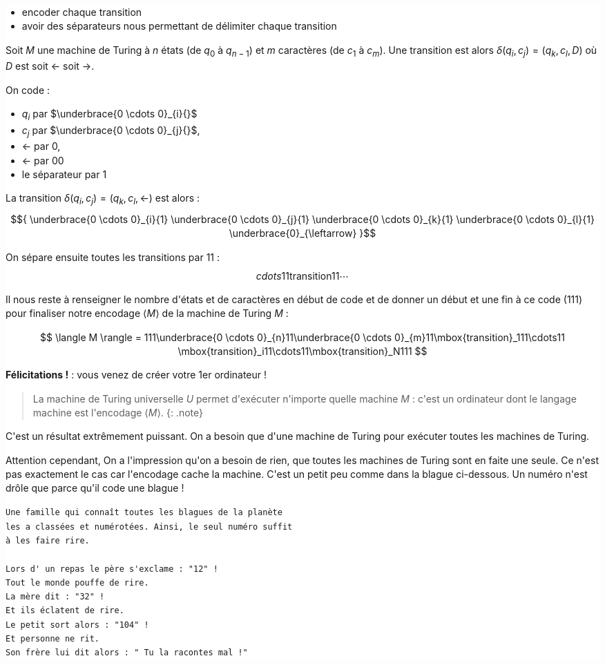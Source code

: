 * encoder chaque transition
* avoir des séparateurs nous permettant de délimiter chaque transition

Soit $M$ une machine de Turing à $n$ états (de $q_0$ à $q_{n-1}$) et $m$ caractères (de $c_1$ à $c_m$). Une transition est alors $\delta(q_i, c_j) = (q_k, c_l, D)$  où $D$ est soit $\leftarrow$ soit $\rightarrow$.

On code :

* $q_i$ par $\underbrace{0 \cdots 0}_{i}{}$
* $c_j$ par $\underbrace{0 \cdots 0}_{j}{}$,
* $\leftarrow$ par $0$,
* $\leftarrow$ par $00$
* le séparateur par $1$

La transition $\delta(q_i, c_j) = (q_k, c_l, \leftarrow)$ est alors :
$${
\underbrace{0 \cdots 0}_{i}{1} \underbrace{0 \cdots 0}_{j}{1} \underbrace{0 \cdots 0}_{k}{1} \underbrace{0 \cdots 0}_{l}{1} \underbrace{0}_{\leftarrow}
}$$

On sépare ensuite toutes les transitions par $11$ :
$$
cdots11\mbox{transition}11\cdots
$$

Il nous reste à renseigner le nombre d'états et de caractères en début de code et de donner un début et une fin à ce code ($111$) pour finaliser notre encodage $\langle M \rangle$ de la machine de Turing $M$ :

$$
\langle M \rangle = 111\underbrace{0 \cdots 0}_{n}11\underbrace{0 \cdots 0}_{m}11\mbox{transition}_111\cdots11 \mbox{transition}_i11\cdots11\mbox{transition}_N111
$$

**Félicitations !** : vous venez de créer votre 1er ordinateur !

> La machine de Turing universelle $U$ permet d'exécuter n'importe quelle machine $M$ : c'est un ordinateur dont le langage machine est l'encodage $\langle M \rangle$.
{: .note}

C'est un résultat extrêmement puissant. On a besoin que d'une machine de Turing pour exécuter toutes les machines de Turing.

Attention cependant, On a l'impression qu'on a besoin de rien, que toutes les machines de Turing sont en faite une seule. Ce n'est pas exactement le cas car l'encodage cache la machine. C'est un petit peu comme dans la blague ci-dessous. Un numéro n'est drôle que parce qu'il code une blague !

```text
Une famille qui connaît toutes les blagues de la planète 
les a classées et numérotées. Ainsi, le seul numéro suffit 
à les faire rire.

Lors d' un repas le père s'exclame : "12" !
Tout le monde pouffe de rire.
La mère dit : "32" !
Et ils éclatent de rire.
Le petit sort alors : "104" !
Et personne ne rit.
Son frère lui dit alors : " Tu la racontes mal !"
```
